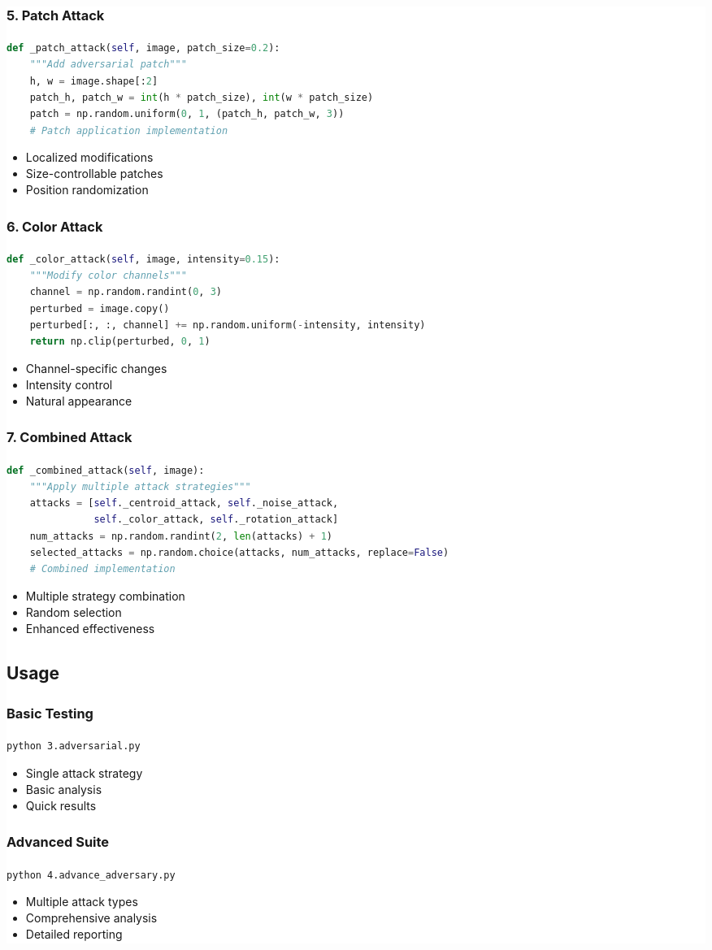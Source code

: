 ### 5. Patch Attack
```python
def _patch_attack(self, image, patch_size=0.2):
    """Add adversarial patch"""
    h, w = image.shape[:2]
    patch_h, patch_w = int(h * patch_size), int(w * patch_size)
    patch = np.random.uniform(0, 1, (patch_h, patch_w, 3))
    # Patch application implementation
```
- Localized modifications
- Size-controllable patches
- Position randomization

### 6. Color Attack
```python
def _color_attack(self, image, intensity=0.15):
    """Modify color channels"""
    channel = np.random.randint(0, 3)
    perturbed = image.copy()
    perturbed[:, :, channel] += np.random.uniform(-intensity, intensity)
    return np.clip(perturbed, 0, 1)
```
- Channel-specific changes
- Intensity control
- Natural appearance

### 7. Combined Attack
```python
def _combined_attack(self, image):
    """Apply multiple attack strategies"""
    attacks = [self._centroid_attack, self._noise_attack, 
               self._color_attack, self._rotation_attack]
    num_attacks = np.random.randint(2, len(attacks) + 1)
    selected_attacks = np.random.choice(attacks, num_attacks, replace=False)
    # Combined implementation
```
- Multiple strategy combination
- Random selection
- Enhanced effectiveness

## Usage

### Basic Testing
```bash
python 3.adversarial.py
```
- Single attack strategy
- Basic analysis
- Quick results

### Advanced Suite
```bash
python 4.advance_adversary.py
```
- Multiple attack types
- Comprehensive analysis
- Detailed reporting
